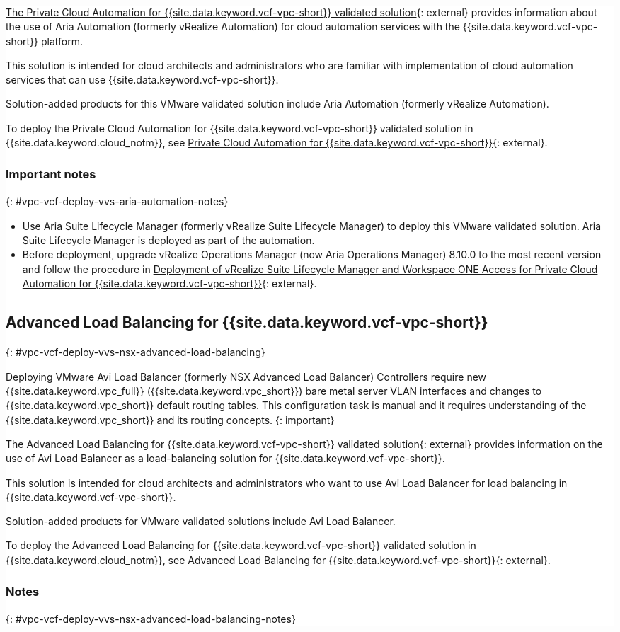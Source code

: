 [The Private Cloud Automation for {{site.data.keyword.vcf-vpc-short}} validated solution](https://techdocs.broadcom.com/us/en/vmware-cis/vcf/vvs/1-0/private-cloud-automation-for-vmware-cloud-foundation.html){: external} provides information about the use of Aria Automation (formerly vRealize Automation) for cloud automation services with the {{site.data.keyword.vcf-vpc-short}} platform.

This solution is intended for cloud architects and administrators who are familiar with implementation of cloud automation services that can use {{site.data.keyword.vcf-vpc-short}}.

Solution-added products for this VMware validated solution include Aria Automation (formerly vRealize Automation).

To deploy the Private Cloud Automation for {{site.data.keyword.vcf-vpc-short}} validated solution in {{site.data.keyword.cloud_notm}}, see [Private Cloud Automation for {{site.data.keyword.vcf-vpc-short}}](https://techdocs.broadcom.com/us/en/vmware-cis/vcf/vvs/1-0/private-cloud-automation-for-vmware-cloud-foundation.html){: external}.

### Important notes
{: #vpc-vcf-deploy-vvs-aria-automation-notes}

* Use Aria Suite Lifecycle Manager (formerly vRealize Suite Lifecycle Manager) to deploy this VMware validated solution. Aria Suite Lifecycle Manager is deployed as part of the automation.
* Before deployment, upgrade vRealize Operations Manager (now Aria Operations Manager) 8.10.0 to the most recent version and follow the procedure in [Deployment of vRealize Suite Lifecycle Manager and Workspace ONE Access for Private Cloud Automation for {{site.data.keyword.vcf-vpc-short}}](https://docs.vmware.com/en/VMware-Cloud-Foundation/services/vcf-private-cloud-automation-v1/GUID-F9232A8B-69C8-4358-BC64-F9F186C04968.html){: external}.

## Advanced Load Balancing for {{site.data.keyword.vcf-vpc-short}}
{: #vpc-vcf-deploy-vvs-nsx-advanced-load-balancing}

Deploying VMware Avi Load Balancer (formerly NSX Advanced Load Balancer) Controllers require new {{site.data.keyword.vpc_full}} ({{site.data.keyword.vpc_short}}) bare metal server VLAN interfaces and changes to {{site.data.keyword.vpc_short}} default routing tables. This configuration task is manual and it requires understanding of the {{site.data.keyword.vpc_short}} and its routing concepts.
{: important}

[The Advanced Load Balancing for {{site.data.keyword.vcf-vpc-short}} validated solution](https://techdocs.broadcom.com/us/en/vmware-cis/vcf/vvs/1-0/advanced-load-balancing-for-vmware-cloud-foundation.html){: external} provides information on the use of Avi Load Balancer as a load-balancing solution for {{site.data.keyword.vcf-vpc-short}}.

This solution is intended for cloud architects and administrators who want to use Avi Load Balancer for load balancing in {{site.data.keyword.vcf-vpc-short}}.

Solution-added products for VMware validated solutions include Avi Load Balancer.

To deploy the Advanced Load Balancing for {{site.data.keyword.vcf-vpc-short}} validated solution in {{site.data.keyword.cloud_notm}}, see [Advanced Load Balancing for {{site.data.keyword.vcf-vpc-short}}](https://techdocs.broadcom.com/us/en/vmware-cis/vcf/vvs/1-0/advanced-load-balancing-for-vmware-cloud-foundation.html){: external}.

### Notes
{: #vpc-vcf-deploy-vvs-nsx-advanced-load-balancing-notes}
